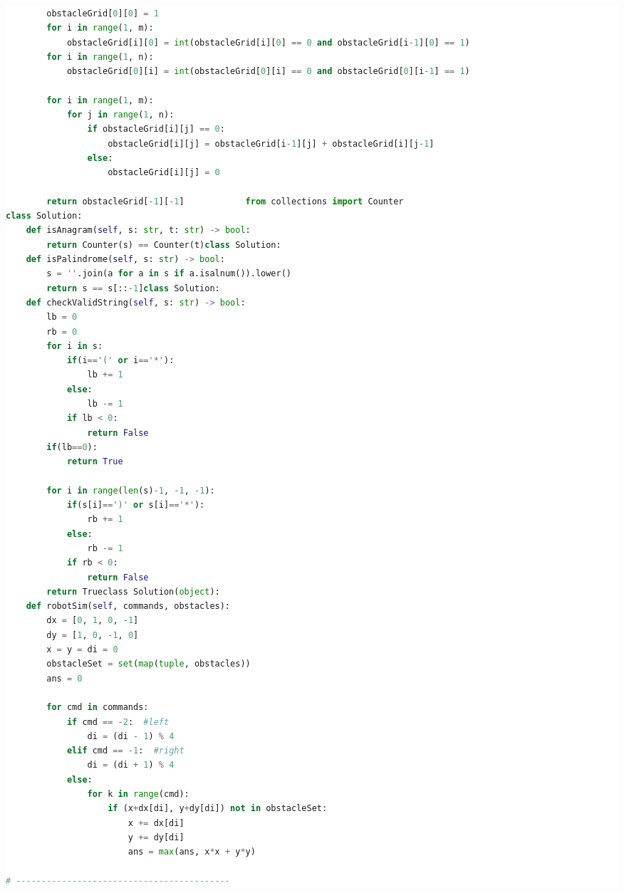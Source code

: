 ```python
        obstacleGrid[0][0] = 1
        for i in range(1, m):
            obstacleGrid[i][0] = int(obstacleGrid[i][0] == 0 and obstacleGrid[i-1][0] == 1)
        for i in range(1, n):
            obstacleGrid[0][i] = int(obstacleGrid[0][i] == 0 and obstacleGrid[0][i-1] == 1)
        
        for i in range(1, m):
            for j in range(1, n):
                if obstacleGrid[i][j] == 0:                    
                    obstacleGrid[i][j] = obstacleGrid[i-1][j] + obstacleGrid[i][j-1]
                else:
                    obstacleGrid[i][j] = 0
                    
        return obstacleGrid[-1][-1]            from collections import Counter
class Solution:
    def isAnagram(self, s: str, t: str) -> bool:
        return Counter(s) == Counter(t)class Solution:
    def isPalindrome(self, s: str) -> bool:
        s = ''.join(a for a in s if a.isalnum()).lower()
        return s == s[::-1]class Solution:
    def checkValidString(self, s: str) -> bool:
        lb = 0
        rb = 0
        for i in s:
            if(i=='(' or i=='*'):
                lb += 1
            else:
                lb -= 1
            if lb < 0:
                return False
        if(lb==0):
            return True
        
        for i in range(len(s)-1, -1, -1):
            if(s[i]==')' or s[i]=='*'):
                rb += 1
            else:
                rb -= 1
            if rb < 0:
                return False
        return Trueclass Solution(object):
    def robotSim(self, commands, obstacles):
        dx = [0, 1, 0, -1]
        dy = [1, 0, -1, 0]
        x = y = di = 0
        obstacleSet = set(map(tuple, obstacles))
        ans = 0

        for cmd in commands:
            if cmd == -2:  #left
                di = (di - 1) % 4
            elif cmd == -1:  #right
                di = (di + 1) % 4
            else:
                for k in range(cmd):
                    if (x+dx[di], y+dy[di]) not in obstacleSet:
                        x += dx[di]
                        y += dy[di]
                        ans = max(ans, x*x + y*y)

# ------------------------------------------


```